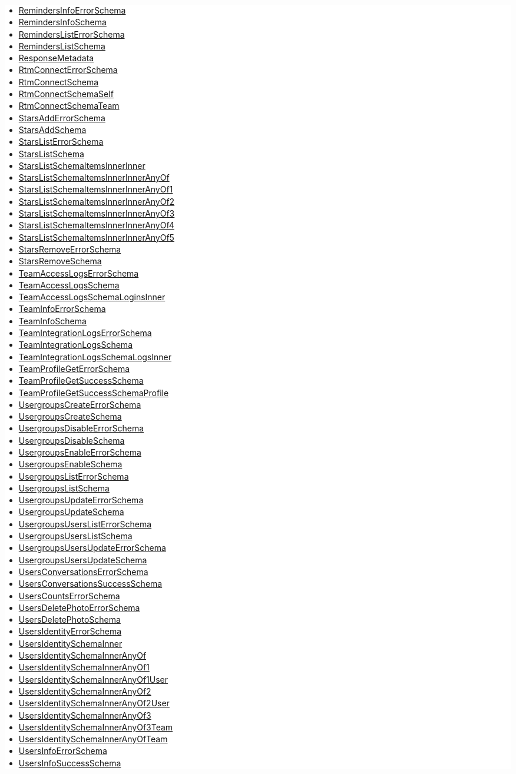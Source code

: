  - [RemindersInfoErrorSchema](docs/RemindersInfoErrorSchema.md)
 - [RemindersInfoSchema](docs/RemindersInfoSchema.md)
 - [RemindersListErrorSchema](docs/RemindersListErrorSchema.md)
 - [RemindersListSchema](docs/RemindersListSchema.md)
 - [ResponseMetadata](docs/ResponseMetadata.md)
 - [RtmConnectErrorSchema](docs/RtmConnectErrorSchema.md)
 - [RtmConnectSchema](docs/RtmConnectSchema.md)
 - [RtmConnectSchemaSelf](docs/RtmConnectSchemaSelf.md)
 - [RtmConnectSchemaTeam](docs/RtmConnectSchemaTeam.md)
 - [StarsAddErrorSchema](docs/StarsAddErrorSchema.md)
 - [StarsAddSchema](docs/StarsAddSchema.md)
 - [StarsListErrorSchema](docs/StarsListErrorSchema.md)
 - [StarsListSchema](docs/StarsListSchema.md)
 - [StarsListSchemaItemsInnerInner](docs/StarsListSchemaItemsInnerInner.md)
 - [StarsListSchemaItemsInnerInnerAnyOf](docs/StarsListSchemaItemsInnerInnerAnyOf.md)
 - [StarsListSchemaItemsInnerInnerAnyOf1](docs/StarsListSchemaItemsInnerInnerAnyOf1.md)
 - [StarsListSchemaItemsInnerInnerAnyOf2](docs/StarsListSchemaItemsInnerInnerAnyOf2.md)
 - [StarsListSchemaItemsInnerInnerAnyOf3](docs/StarsListSchemaItemsInnerInnerAnyOf3.md)
 - [StarsListSchemaItemsInnerInnerAnyOf4](docs/StarsListSchemaItemsInnerInnerAnyOf4.md)
 - [StarsListSchemaItemsInnerInnerAnyOf5](docs/StarsListSchemaItemsInnerInnerAnyOf5.md)
 - [StarsRemoveErrorSchema](docs/StarsRemoveErrorSchema.md)
 - [StarsRemoveSchema](docs/StarsRemoveSchema.md)
 - [TeamAccessLogsErrorSchema](docs/TeamAccessLogsErrorSchema.md)
 - [TeamAccessLogsSchema](docs/TeamAccessLogsSchema.md)
 - [TeamAccessLogsSchemaLoginsInner](docs/TeamAccessLogsSchemaLoginsInner.md)
 - [TeamInfoErrorSchema](docs/TeamInfoErrorSchema.md)
 - [TeamInfoSchema](docs/TeamInfoSchema.md)
 - [TeamIntegrationLogsErrorSchema](docs/TeamIntegrationLogsErrorSchema.md)
 - [TeamIntegrationLogsSchema](docs/TeamIntegrationLogsSchema.md)
 - [TeamIntegrationLogsSchemaLogsInner](docs/TeamIntegrationLogsSchemaLogsInner.md)
 - [TeamProfileGetErrorSchema](docs/TeamProfileGetErrorSchema.md)
 - [TeamProfileGetSuccessSchema](docs/TeamProfileGetSuccessSchema.md)
 - [TeamProfileGetSuccessSchemaProfile](docs/TeamProfileGetSuccessSchemaProfile.md)
 - [UsergroupsCreateErrorSchema](docs/UsergroupsCreateErrorSchema.md)
 - [UsergroupsCreateSchema](docs/UsergroupsCreateSchema.md)
 - [UsergroupsDisableErrorSchema](docs/UsergroupsDisableErrorSchema.md)
 - [UsergroupsDisableSchema](docs/UsergroupsDisableSchema.md)
 - [UsergroupsEnableErrorSchema](docs/UsergroupsEnableErrorSchema.md)
 - [UsergroupsEnableSchema](docs/UsergroupsEnableSchema.md)
 - [UsergroupsListErrorSchema](docs/UsergroupsListErrorSchema.md)
 - [UsergroupsListSchema](docs/UsergroupsListSchema.md)
 - [UsergroupsUpdateErrorSchema](docs/UsergroupsUpdateErrorSchema.md)
 - [UsergroupsUpdateSchema](docs/UsergroupsUpdateSchema.md)
 - [UsergroupsUsersListErrorSchema](docs/UsergroupsUsersListErrorSchema.md)
 - [UsergroupsUsersListSchema](docs/UsergroupsUsersListSchema.md)
 - [UsergroupsUsersUpdateErrorSchema](docs/UsergroupsUsersUpdateErrorSchema.md)
 - [UsergroupsUsersUpdateSchema](docs/UsergroupsUsersUpdateSchema.md)
 - [UsersConversationsErrorSchema](docs/UsersConversationsErrorSchema.md)
 - [UsersConversationsSuccessSchema](docs/UsersConversationsSuccessSchema.md)
 - [UsersCountsErrorSchema](docs/UsersCountsErrorSchema.md)
 - [UsersDeletePhotoErrorSchema](docs/UsersDeletePhotoErrorSchema.md)
 - [UsersDeletePhotoSchema](docs/UsersDeletePhotoSchema.md)
 - [UsersIdentityErrorSchema](docs/UsersIdentityErrorSchema.md)
 - [UsersIdentitySchemaInner](docs/UsersIdentitySchemaInner.md)
 - [UsersIdentitySchemaInnerAnyOf](docs/UsersIdentitySchemaInnerAnyOf.md)
 - [UsersIdentitySchemaInnerAnyOf1](docs/UsersIdentitySchemaInnerAnyOf1.md)
 - [UsersIdentitySchemaInnerAnyOf1User](docs/UsersIdentitySchemaInnerAnyOf1User.md)
 - [UsersIdentitySchemaInnerAnyOf2](docs/UsersIdentitySchemaInnerAnyOf2.md)
 - [UsersIdentitySchemaInnerAnyOf2User](docs/UsersIdentitySchemaInnerAnyOf2User.md)
 - [UsersIdentitySchemaInnerAnyOf3](docs/UsersIdentitySchemaInnerAnyOf3.md)
 - [UsersIdentitySchemaInnerAnyOf3Team](docs/UsersIdentitySchemaInnerAnyOf3Team.md)
 - [UsersIdentitySchemaInnerAnyOfTeam](docs/UsersIdentitySchemaInnerAnyOfTeam.md)
 - [UsersInfoErrorSchema](docs/UsersInfoErrorSchema.md)
 - [UsersInfoSuccessSchema](docs/UsersInfoSuccessSchema.md)